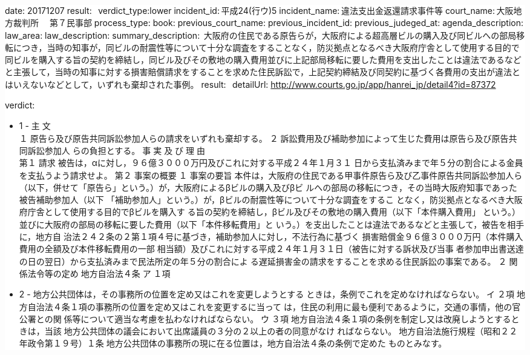 
date: 20171207
result:  
verdict_type:lower
incident_id: 平成24(行ウ)5
incident_name: 違法支出金返還請求事件等
court_name: 大阪地方裁判所 　第７民事部
process_type:
book: 
previous_court_name:
previous_incident_id:
previous_judeged_at:
agenda_description: 
law_area: 
law_description: 
summary_description:  大阪府の住民である原告らが，大阪府による超高層ビルの購入及び同ビルへの部局移転につき，当時の知事が，同ビルの耐震性等について十分な調査をすることなく，防災拠点となるべき大阪府庁舎として使用する目的で同ビルを購入する旨の契約を締結し，同ビル及びその敷地の購入費用並びに上記部局移転に要した費用を支出したことは違法であるなどと主張して，当時の知事に対する損害賠償請求をすることを求めた住民訴訟で，上記契約締結及び同契約に基づく各費用の支出が違法とはいえないなどとして，いずれも棄却された事例。
result:  
detailUrl: http://www.courts.go.jp/app/hanrei_jp/detail4?id=87372

verdict:

 
- 1 -
              主        文   
１ 原告ら及び原告共同訴訟参加人らの請求をいずれも棄却する。 
２ 訴訟費用及び補助参加によって生じた費用は原告ら及び原告共同訴訟参加人
らの負担とする。 
              事 実 及 び 理 由   
第１ 請求 
被告は，αに対し，９６億３０００万円及びこれに対する平成２４年１月３１
日から支払済みまで年５分の割合による金員を支払うよう請求せよ。 
第２ 事案の概要 
１ 事案の要旨 
 本件は，大阪府の住民である甲事件原告ら及び乙事件原告共同訴訟参加人ら
（以下，併せて「原告ら」という。）が，大阪府によるβビルの購入及びβビ
ルへの部局の移転につき，その当時大阪府知事であった被告補助参加人（以下
「補助参加人」という。）が，βビルの耐震性等について十分な調査をするこ
となく，防災拠点となるべき大阪府庁舎として使用する目的でβビルを購入す
る旨の契約を締結し，βビル及びその敷地の購入費用（以下「本件購入費用」
という。）並びに大阪府の部局の移転に要した費用（以下「本件移転費用」と
いう。）を支出したことは違法であるなどと主張して，被告を相手に，地方自
治法２４２条の２第１項４号に基づき，補助参加人に対し，不法行為に基づく
損害賠償金９６億３０００万円（本件購入費用の全額及び本件移転費用の一部
相当額）及びこれに対する平成２４年１月３１日（被告に対する訴状及び当事
者参加申出書送達の日の翌日）から支払済みまで民法所定の年５分の割合によ
る遅延損害金の請求をすることを求める住民訴訟の事案である。 
２ 関係法令等の定め 
 地方自治法４条 
ア １項 
 
- 2 -
地方公共団体は，その事務所の位置を定め又はこれを変更しようとする
ときは，条例でこれを定めなければならない。 
イ ２項 
地方自治法４条１項の事務所の位置を定め又はこれを変更するに当って
は，住民の利用に最も便利であるように，交通の事情，他の官公署との関
係等について適当な考慮を払わなければならない。 
ウ ３項 
地方自治法４条１項の条例を制定し又は改廃しようとするときは，当該
地方公共団体の議会において出席議員の３分の２以上の者の同意がなけ
ればならない。 
 地方自治法施行規程（昭和２２年政令第１９号）１条 
地方公共団体の事務所の現に在る位置は，地方自治法４条の条例で定めた
ものとみなす。 